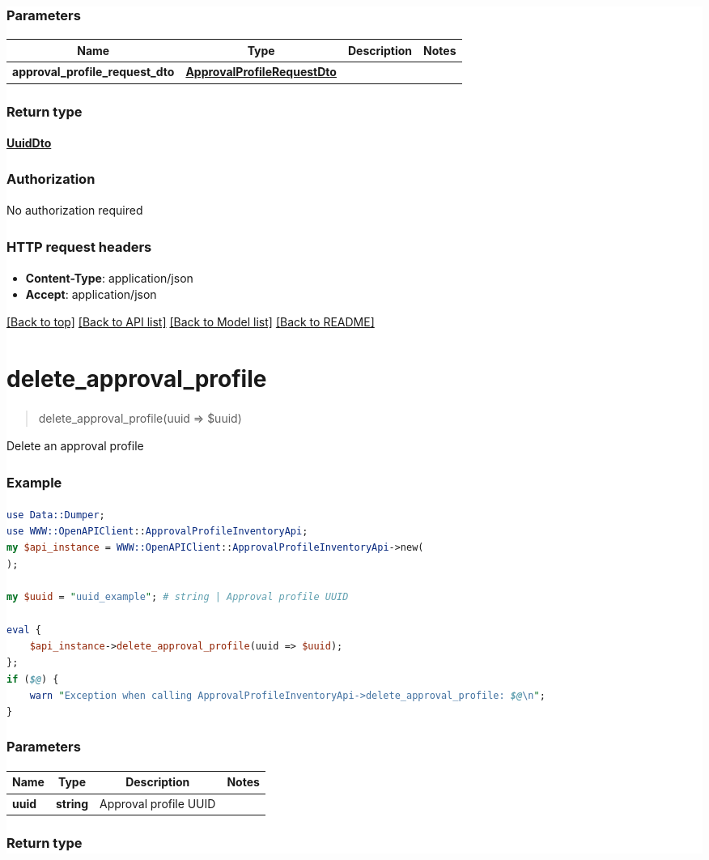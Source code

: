 ### Parameters

Name | Type | Description  | Notes
------------- | ------------- | ------------- | -------------
 **approval_profile_request_dto** | [**ApprovalProfileRequestDto**](ApprovalProfileRequestDto.md)|  | 

### Return type

[**UuidDto**](UuidDto.md)

### Authorization

No authorization required

### HTTP request headers

 - **Content-Type**: application/json
 - **Accept**: application/json

[[Back to top]](#) [[Back to API list]](../README.md#documentation-for-api-endpoints) [[Back to Model list]](../README.md#documentation-for-models) [[Back to README]](../README.md)

# **delete_approval_profile**
> delete_approval_profile(uuid => $uuid)

Delete an approval profile

### Example
```perl
use Data::Dumper;
use WWW::OpenAPIClient::ApprovalProfileInventoryApi;
my $api_instance = WWW::OpenAPIClient::ApprovalProfileInventoryApi->new(
);

my $uuid = "uuid_example"; # string | Approval profile UUID

eval {
    $api_instance->delete_approval_profile(uuid => $uuid);
};
if ($@) {
    warn "Exception when calling ApprovalProfileInventoryApi->delete_approval_profile: $@\n";
}
```

### Parameters

Name | Type | Description  | Notes
------------- | ------------- | ------------- | -------------
 **uuid** | **string**| Approval profile UUID | 

### Return type
